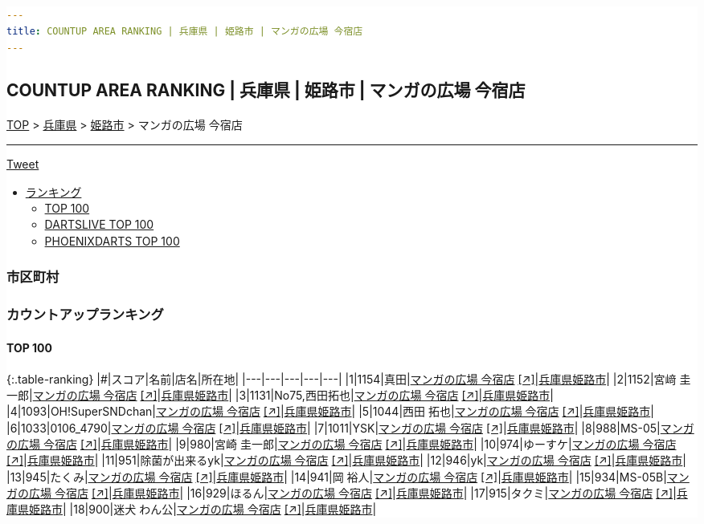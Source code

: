 ```yaml
---
title: COUNTUP AREA RANKING | 兵庫県 | 姫路市 | マンガの広場 今宿店
---
```

## COUNTUP AREA RANKING | 兵庫県 | 姫路市 | マンガの広場 今宿店

[TOP](/darts/rank/) > [兵庫県](/darts/rank/兵庫県/) > [姫路市](/darts/rank/兵庫県/姫路市/) > マンガの広場 今宿店

___

<a href="https://twitter.com/share?ref_src=twsrc%5Etfw" data-text="COUNTUP AREA RANKING | 兵庫県姫路市マンガの広場 今宿店" class="twitter-share-button" data-hashtags="DARTSLIVE,PHOENIXDARTS,darts,ダーツ" data-show-count="false">Tweet</a>

* [ランキング](#カウントアップランキング)
    * [TOP 100](#top-100)
    * [DARTSLIVE TOP 100](#dartslive-top-100)
    * [PHOENIXDARTS TOP 100](#phoenixdarts-top-100)

### 市区町村

<ul>

</ul>

### カウントアップランキング

#### TOP 100



{:.table-ranking}
|#|スコア|名前|店名|所在地|
|---|---|---|---|---|
|1|1154|<span class="rank-name-pd">真田</span>|<a href="/darts/rank/shops/7488.html">マンガの広場 今宿店</a> <a href="https://vs.phoenixdarts.com/jp/shop/shopDetailInfo/s_7488?s_seq=7488">[↗]</a>|<a href="/darts/rank/兵庫県/姫路市">兵庫県姫路市</a>|
|2|1152|<span class="rank-name-dl">宮﨑 圭一郎</span>|<a href="/darts/rank/shops/993ac9e3df7a1d610d9b047a20a7ba1e.html">マンガの広場 今宿店</a> <a href="https://search.dartslive.com/jp/shop/993ac9e3df7a1d610d9b047a20a7ba1e">[↗]</a>|<a href="/darts/rank/兵庫県/姫路市">兵庫県姫路市</a>|
|3|1131|<span class="rank-name-dl">No75,西田拓也</span>|<a href="/darts/rank/shops/993ac9e3df7a1d610d9b047a20a7ba1e.html">マンガの広場 今宿店</a> <a href="https://search.dartslive.com/jp/shop/993ac9e3df7a1d610d9b047a20a7ba1e">[↗]</a>|<a href="/darts/rank/兵庫県/姫路市">兵庫県姫路市</a>|
|4|1093|<span class="rank-name-dl">OH!SuperSNDchan</span>|<a href="/darts/rank/shops/993ac9e3df7a1d610d9b047a20a7ba1e.html">マンガの広場 今宿店</a> <a href="https://search.dartslive.com/jp/shop/993ac9e3df7a1d610d9b047a20a7ba1e">[↗]</a>|<a href="/darts/rank/兵庫県/姫路市">兵庫県姫路市</a>|
|5|1044|<span class="rank-name-pd">西田 拓也</span>|<a href="/darts/rank/shops/7488.html">マンガの広場 今宿店</a> <a href="https://vs.phoenixdarts.com/jp/shop/shopDetailInfo/s_7488?s_seq=7488">[↗]</a>|<a href="/darts/rank/兵庫県/姫路市">兵庫県姫路市</a>|
|6|1033|<span class="rank-name-pd">0106_4790</span>|<a href="/darts/rank/shops/7488.html">マンガの広場 今宿店</a> <a href="https://vs.phoenixdarts.com/jp/shop/shopDetailInfo/s_7488?s_seq=7488">[↗]</a>|<a href="/darts/rank/兵庫県/姫路市">兵庫県姫路市</a>|
|7|1011|<span class="rank-name-pd">YSK</span>|<a href="/darts/rank/shops/7488.html">マンガの広場 今宿店</a> <a href="https://vs.phoenixdarts.com/jp/shop/shopDetailInfo/s_7488?s_seq=7488">[↗]</a>|<a href="/darts/rank/兵庫県/姫路市">兵庫県姫路市</a>|
|8|988|<span class="rank-name-pd">MS-05</span>|<a href="/darts/rank/shops/7488.html">マンガの広場 今宿店</a> <a href="https://vs.phoenixdarts.com/jp/shop/shopDetailInfo/s_7488?s_seq=7488">[↗]</a>|<a href="/darts/rank/兵庫県/姫路市">兵庫県姫路市</a>|
|9|980|<span class="rank-name-pd">宮崎  圭一郎</span>|<a href="/darts/rank/shops/7488.html">マンガの広場 今宿店</a> <a href="https://vs.phoenixdarts.com/jp/shop/shopDetailInfo/s_7488?s_seq=7488">[↗]</a>|<a href="/darts/rank/兵庫県/姫路市">兵庫県姫路市</a>|
|10|974|<span class="rank-name-dl">ゆーすケ</span>|<a href="/darts/rank/shops/993ac9e3df7a1d610d9b047a20a7ba1e.html">マンガの広場 今宿店</a> <a href="https://search.dartslive.com/jp/shop/993ac9e3df7a1d610d9b047a20a7ba1e">[↗]</a>|<a href="/darts/rank/兵庫県/姫路市">兵庫県姫路市</a>|
|11|951|<span class="rank-name-pd">除菌が出来るyk</span>|<a href="/darts/rank/shops/7488.html">マンガの広場 今宿店</a> <a href="https://vs.phoenixdarts.com/jp/shop/shopDetailInfo/s_7488?s_seq=7488">[↗]</a>|<a href="/darts/rank/兵庫県/姫路市">兵庫県姫路市</a>|
|12|946|<span class="rank-name-pd">yk</span>|<a href="/darts/rank/shops/7488.html">マンガの広場 今宿店</a> <a href="https://vs.phoenixdarts.com/jp/shop/shopDetailInfo/s_7488?s_seq=7488">[↗]</a>|<a href="/darts/rank/兵庫県/姫路市">兵庫県姫路市</a>|
|13|945|<span class="rank-name-dl">たくみ</span>|<a href="/darts/rank/shops/993ac9e3df7a1d610d9b047a20a7ba1e.html">マンガの広場 今宿店</a> <a href="https://search.dartslive.com/jp/shop/993ac9e3df7a1d610d9b047a20a7ba1e">[↗]</a>|<a href="/darts/rank/兵庫県/姫路市">兵庫県姫路市</a>|
|14|941|<span class="rank-name-pd">岡 裕人</span>|<a href="/darts/rank/shops/7488.html">マンガの広場 今宿店</a> <a href="https://vs.phoenixdarts.com/jp/shop/shopDetailInfo/s_7488?s_seq=7488">[↗]</a>|<a href="/darts/rank/兵庫県/姫路市">兵庫県姫路市</a>|
|15|934|<span class="rank-name-pd">MS-05B</span>|<a href="/darts/rank/shops/7488.html">マンガの広場 今宿店</a> <a href="https://vs.phoenixdarts.com/jp/shop/shopDetailInfo/s_7488?s_seq=7488">[↗]</a>|<a href="/darts/rank/兵庫県/姫路市">兵庫県姫路市</a>|
|16|929|<span class="rank-name-dl">ほるん</span>|<a href="/darts/rank/shops/993ac9e3df7a1d610d9b047a20a7ba1e.html">マンガの広場 今宿店</a> <a href="https://search.dartslive.com/jp/shop/993ac9e3df7a1d610d9b047a20a7ba1e">[↗]</a>|<a href="/darts/rank/兵庫県/姫路市">兵庫県姫路市</a>|
|17|915|<span class="rank-name-dl">タクミ</span>|<a href="/darts/rank/shops/993ac9e3df7a1d610d9b047a20a7ba1e.html">マンガの広場 今宿店</a> <a href="https://search.dartslive.com/jp/shop/993ac9e3df7a1d610d9b047a20a7ba1e">[↗]</a>|<a href="/darts/rank/兵庫県/姫路市">兵庫県姫路市</a>|
|18|900|<span class="rank-name-dl">迷犬 わん公</span>|<a href="/darts/rank/shops/993ac9e3df7a1d610d9b047a20a7ba1e.html">マンガの広場 今宿店</a> <a href="https://search.dartslive.com/jp/shop/993ac9e3df7a1d610d9b047a20a7ba1e">[↗]</a>|<a href="/darts/rank/兵庫県/姫路市">兵庫県姫路市</a>|